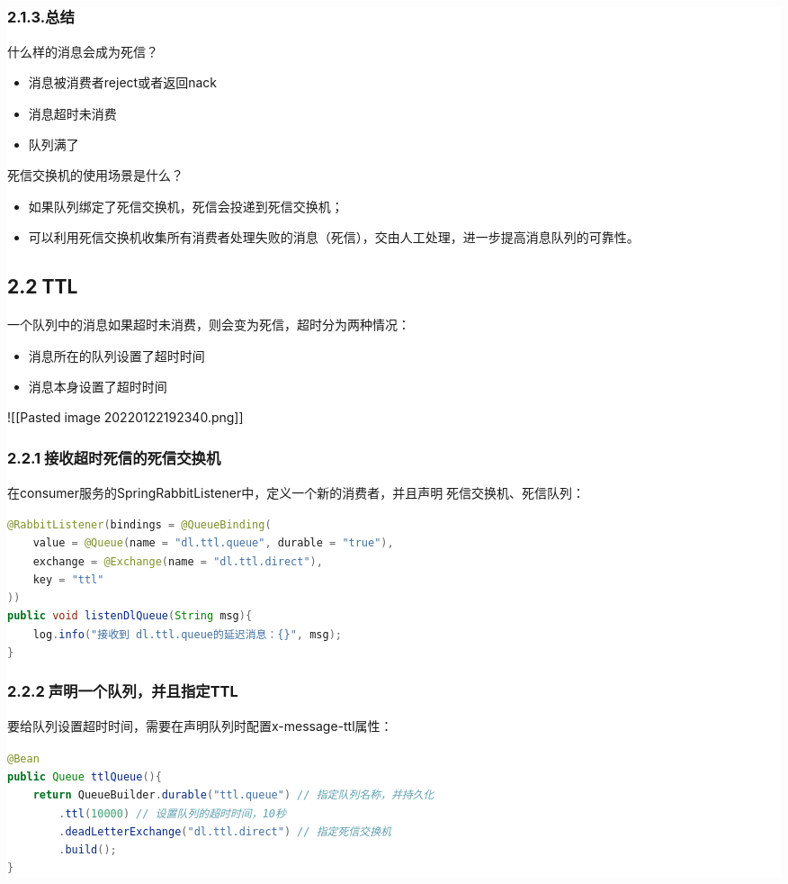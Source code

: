 ### 2.1.3.总结

什么样的消息会成为死信？

-   消息被消费者reject或者返回nack
    
-   消息超时未消费
    
-   队列满了
    

死信交换机的使用场景是什么？

-   如果队列绑定了死信交换机，死信会投递到死信交换机；
    
-   可以利用死信交换机收集所有消费者处理失败的消息（死信），交由人工处理，进一步提高消息队列的可靠性。


## 2.2 TTL

一个队列中的消息如果超时未消费，则会变为死信，超时分为两种情况：

-   消息所在的队列设置了超时时间
    
-   消息本身设置了超时时间

![[Pasted image 20220122192340.png]]

### 2.2.1 接收超时死信的死信交换机

在consumer服务的SpringRabbitListener中，定义一个新的消费者，并且声明 死信交换机、死信队列：

```java
@RabbitListener(bindings = @QueueBinding(
    value = @Queue(name = "dl.ttl.queue", durable = "true"),
    exchange = @Exchange(name = "dl.ttl.direct"),
    key = "ttl"
))
public void listenDlQueue(String msg){
    log.info("接收到 dl.ttl.queue的延迟消息：{}", msg);
}
```

### 2.2.2 声明一个队列，并且指定TTL

要给队列设置超时时间，需要在声明队列时配置x-message-ttl属性：

```java
@Bean
public Queue ttlQueue(){
    return QueueBuilder.durable("ttl.queue") // 指定队列名称，并持久化
        .ttl(10000) // 设置队列的超时时间，10秒
        .deadLetterExchange("dl.ttl.direct") // 指定死信交换机
        .build();
}
```

